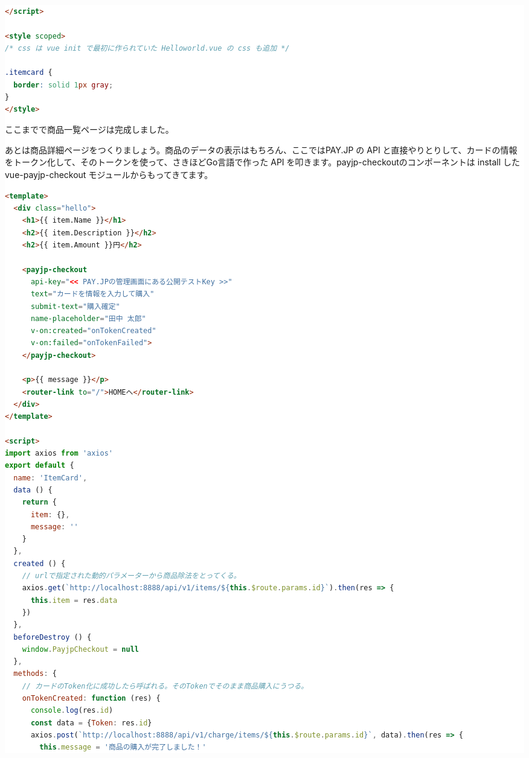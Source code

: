 ```html
</script>

<style scoped>
/* css は vue init で最初に作られていた Helloworld.vue の css も追加 */

.itemcard {
  border: solid 1px gray;
}
</style>
```

ここまでで商品一覧ページは完成しました。

あとは商品詳細ページをつくりましょう。商品のデータの表示はもちろん、ここではPAY.JP の API と直接やりとりして、カードの情報をトークン化して、そのトークンを使って、さきほどGo言語で作った API を叩きます。payjp-checkoutのコンポーネントは install した vue-payjp-checkout モジュールからもってきてます。

```html
<template>
  <div class="hello">
    <h1>{{ item.Name }}</h1>
    <h2>{{ item.Description }}</h2>
    <h2>{{ item.Amount }}円</h2>

    <payjp-checkout
      api-key="<< PAY.JPの管理画面にある公開テストKey >>"
      text="カードを情報を入力して購入"
      submit-text="購入確定"
      name-placeholder="田中 太郎"
      v-on:created="onTokenCreated"
      v-on:failed="onTokenFailed">
    </payjp-checkout>

    <p>{{ message }}</p>
    <router-link to="/">HOMEへ</router-link>
  </div>
</template>

<script>
import axios from 'axios'
export default {
  name: 'ItemCard',
  data () {
    return {
      item: {},
      message: ''
    }
  },
  created () {
	// urlで指定された動的パラメーターから商品除法をとってくる。
    axios.get(`http://localhost:8888/api/v1/items/${this.$route.params.id}`).then(res => {
      this.item = res.data
    })
  },
  beforeDestroy () {
    window.PayjpCheckout = null
  },
  methods: {
	// カードのToken化に成功したら呼ばれる。そのTokenでそのまま商品購入にうつる。
    onTokenCreated: function (res) {
      console.log(res.id)
	  const data = {Token: res.id}
      axios.post(`http://localhost:8888/api/v1/charge/items/${this.$route.params.id}`, data).then(res => {
        this.message = '商品の購入が完了しました！'
```